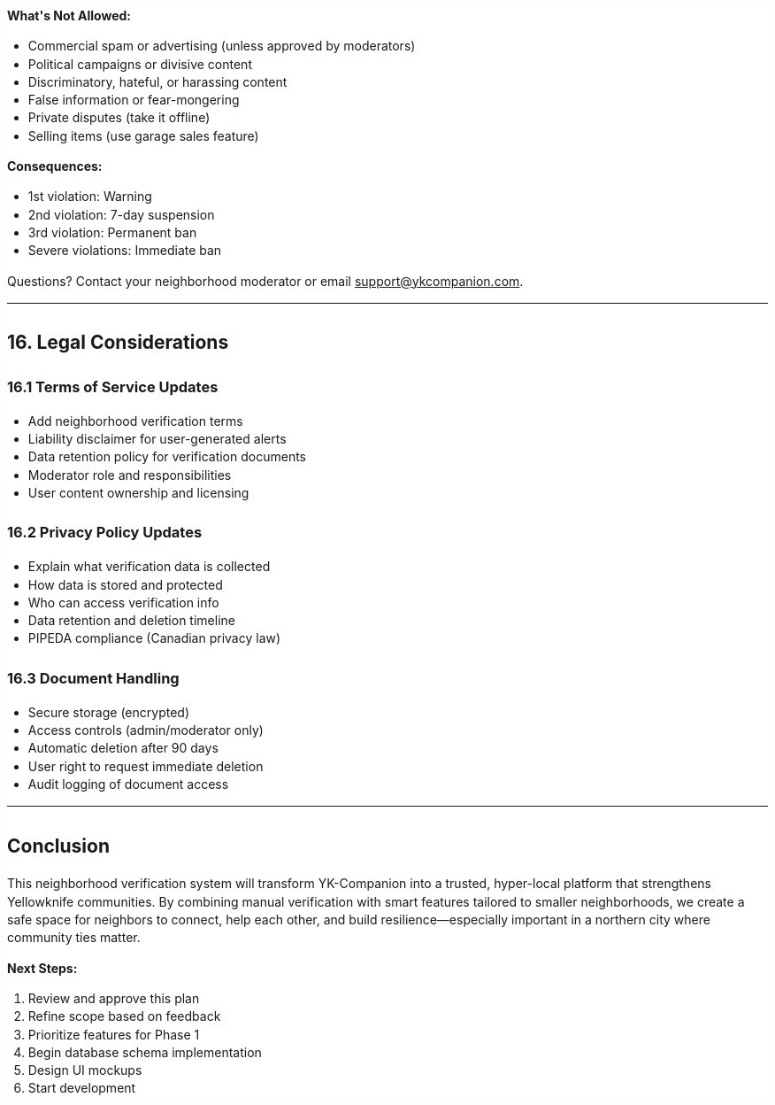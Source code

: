**What's Not Allowed:**
- Commercial spam or advertising (unless approved by moderators)
- Political campaigns or divisive content
- Discriminatory, hateful, or harassing content
- False information or fear-mongering
- Private disputes (take it offline)
- Selling items (use garage sales feature)

**Consequences:**
- 1st violation: Warning
- 2nd violation: 7-day suspension
- 3rd violation: Permanent ban
- Severe violations: Immediate ban

Questions? Contact your neighborhood moderator or email support@ykcompanion.com.

---

## 16. Legal Considerations

### 16.1 Terms of Service Updates
- Add neighborhood verification terms
- Liability disclaimer for user-generated alerts
- Data retention policy for verification documents
- Moderator role and responsibilities
- User content ownership and licensing

### 16.2 Privacy Policy Updates
- Explain what verification data is collected
- How data is stored and protected
- Who can access verification info
- Data retention and deletion timeline
- PIPEDA compliance (Canadian privacy law)

### 16.3 Document Handling
- Secure storage (encrypted)
- Access controls (admin/moderator only)
- Automatic deletion after 90 days
- User right to request immediate deletion
- Audit logging of document access

---

## Conclusion

This neighborhood verification system will transform YK-Companion into a trusted, hyper-local platform that strengthens Yellowknife communities. By combining manual verification with smart features tailored to smaller neighborhoods, we create a safe space for neighbors to connect, help each other, and build resilience—especially important in a northern city where community ties matter.

**Next Steps:**
1. Review and approve this plan
2. Refine scope based on feedback
3. Prioritize features for Phase 1
4. Begin database schema implementation
5. Design UI mockups
6. Start development
